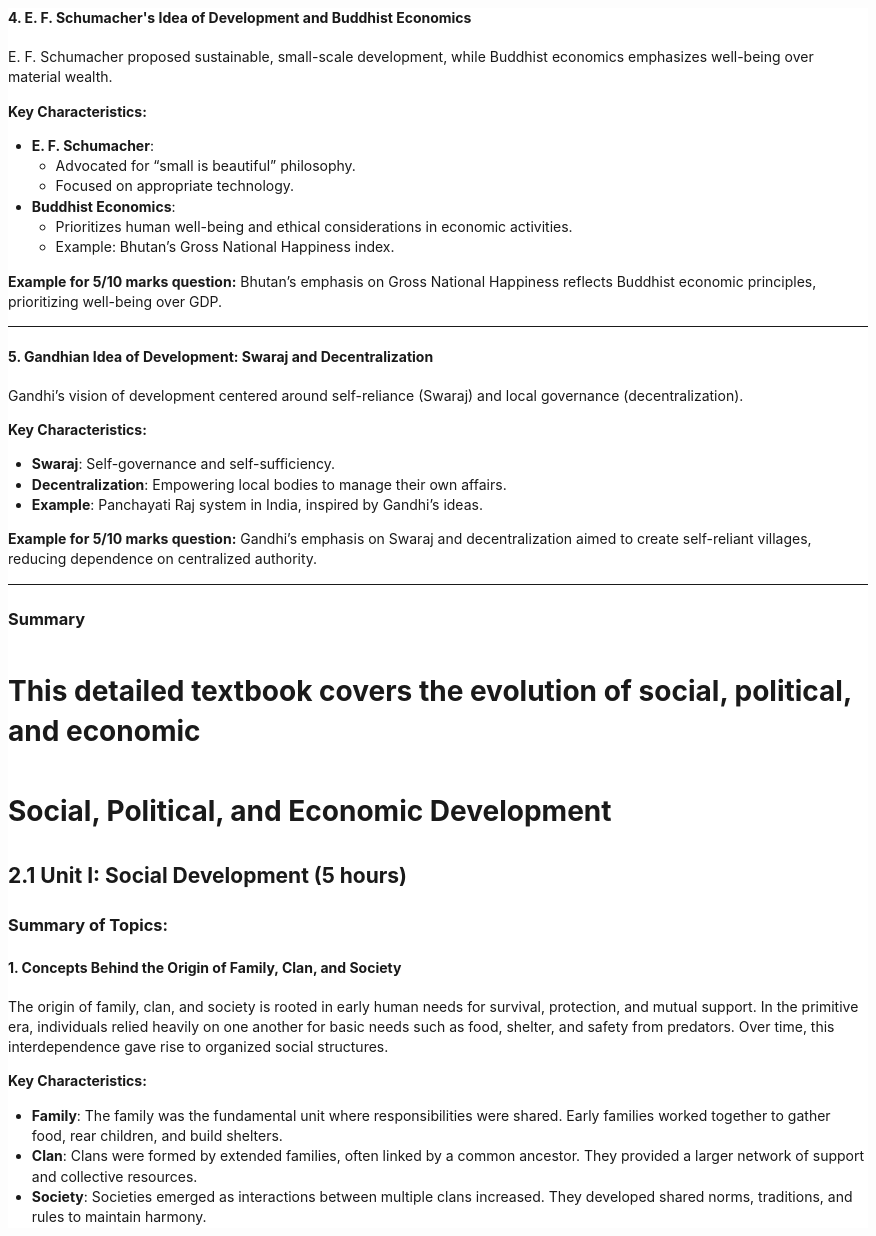 #### 4. E. F. Schumacher's Idea of Development and Buddhist Economics
E. F. Schumacher proposed sustainable, small-scale development, while Buddhist economics emphasizes well-being over material wealth.

**Key Characteristics:**
- **E. F. Schumacher**:
  - Advocated for “small is beautiful” philosophy.
  - Focused on appropriate technology.
- **Buddhist Economics**:
  - Prioritizes human well-being and ethical considerations in economic activities.
  - Example: Bhutan’s Gross National Happiness index.

**Example for 5/10 marks question:** Bhutan’s emphasis on Gross National Happiness reflects Buddhist economic principles, prioritizing well-being over GDP.

---

#### 5. Gandhian Idea of Development: Swaraj and Decentralization
Gandhi’s vision of development centered around self-reliance (Swaraj) and local governance (decentralization).

**Key Characteristics:**
- **Swaraj**: Self-governance and self-sufficiency.
- **Decentralization**: Empowering local bodies to manage their own affairs.
- **Example**: Panchayati Raj system in India, inspired by Gandhi’s ideas.

**Example for 5/10 marks question:** Gandhi’s emphasis on Swaraj and decentralization aimed to create self-reliant villages, reducing dependence on centralized authority.

---

### Summary
This detailed textbook covers the evolution of social, political, and economic
=======
# Social, Political, and Economic Development

## 2.1 Unit I: Social Development (5 hours)

### Summary of Topics:

#### 1. Concepts Behind the Origin of Family, Clan, and Society
The origin of family, clan, and society is rooted in early human needs for survival, protection, and mutual support. In the primitive era, individuals relied heavily on one another for basic needs such as food, shelter, and safety from predators. Over time, this interdependence gave rise to organized social structures.

**Key Characteristics:**
- **Family**: The family was the fundamental unit where responsibilities were shared. Early families worked together to gather food, rear children, and build shelters.
- **Clan**: Clans were formed by extended families, often linked by a common ancestor. They provided a larger network of support and collective resources.
- **Society**: Societies emerged as interactions between multiple clans increased. They developed shared norms, traditions, and rules to maintain harmony.
